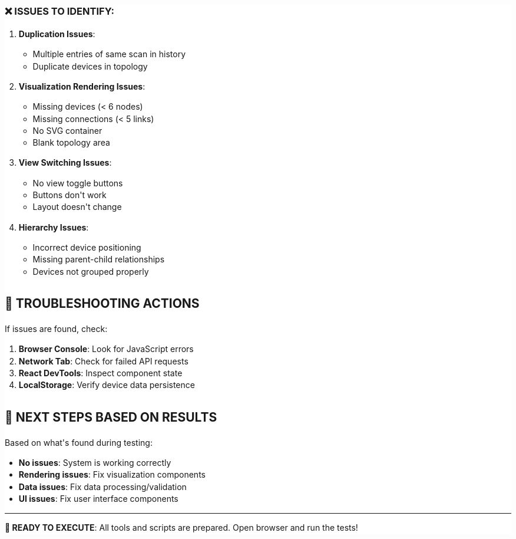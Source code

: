 ### ❌ ISSUES TO IDENTIFY:
1. **Duplication Issues**:
   - Multiple entries of same scan in history
   - Duplicate devices in topology

2. **Visualization Rendering Issues**:
   - Missing devices (< 6 nodes)
   - Missing connections (< 5 links)
   - No SVG container
   - Blank topology area

3. **View Switching Issues**:
   - No view toggle buttons
   - Buttons don't work
   - Layout doesn't change

4. **Hierarchy Issues**:
   - Incorrect device positioning
   - Missing parent-child relationships
   - Devices not grouped properly

## 🔧 TROUBLESHOOTING ACTIONS

If issues are found, check:

1. **Browser Console**: Look for JavaScript errors
2. **Network Tab**: Check for failed API requests  
3. **React DevTools**: Inspect component state
4. **LocalStorage**: Verify device data persistence

## 📝 NEXT STEPS BASED ON RESULTS

Based on what's found during testing:
- **No issues**: System is working correctly
- **Rendering issues**: Fix visualization components
- **Data issues**: Fix data processing/validation
- **UI issues**: Fix user interface components

---

**🎯 READY TO EXECUTE**: All tools and scripts are prepared. Open browser and run the tests!
